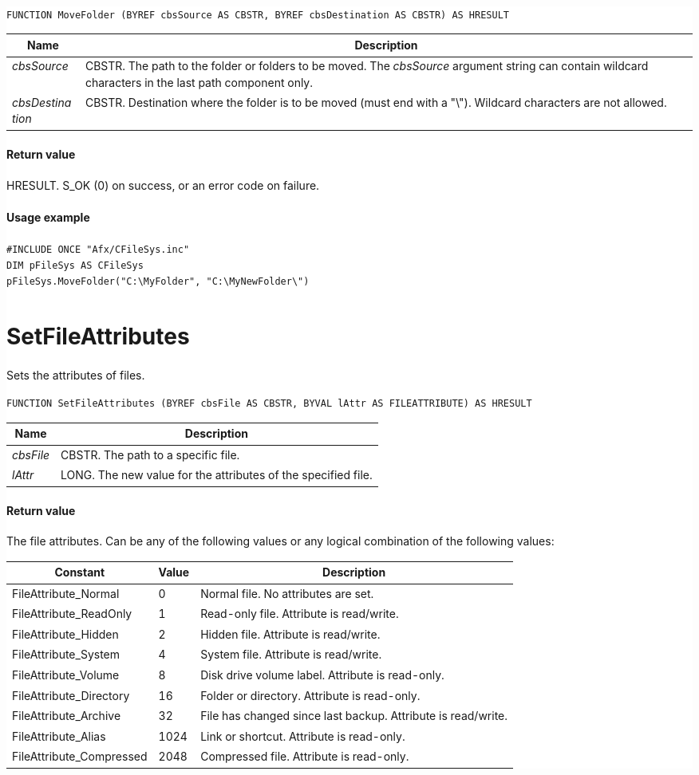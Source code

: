 ```
FUNCTION MoveFolder (BYREF cbsSource AS CBSTR, BYREF cbsDestination AS CBSTR) AS HRESULT
```

| Name       | Description |
| ---------- | ----------- |
| *cbsSource* | CBSTR. The path to the folder or folders to be moved. The *cbsSource* argument string can contain wildcard characters in the last path component only. |
| *cbsDestination* | CBSTR. Destination where the folder is to be moved (must end with a "\\"). Wildcard characters are not allowed. |

#### Return value

HRESULT. S_OK (0) on success, or an error code on failure.

#### Usage example

```
#INCLUDE ONCE "Afx/CFileSys.inc"
DIM pFileSys AS CFileSys
pFileSys.MoveFolder("C:\MyFolder", "C:\MyNewFolder\")
```

# <a name="SetFileAttributes"></a>SetFileAttributes

Sets the attributes of files.

```
FUNCTION SetFileAttributes (BYREF cbsFile AS CBSTR, BYVAL lAttr AS FILEATTRIBUTE) AS HRESULT
```

| Name       | Description |
| ---------- | ----------- |
| *cbsFile* | CBSTR. The path to a specific file. |
| *lAttr* | LONG. The new value for the attributes of the specified file. |

#### Return value

The file attributes. Can be any of the following values or any logical combination of the following values:

| Constant   | Value       | Description |
| ---------- | ----------- | ----------- |
| FileAttribute_Normal     | 0 | Normal file. No attributes are set. |
| FileAttribute_ReadOnly   | 1 | Read-only file. Attribute is read/write. |
| FileAttribute_Hidden     | 2 | Hidden file. Attribute is read/write. |
| FileAttribute_System     | 4 | System file. Attribute is read/write. |
| FileAttribute_Volume     | 8 | Disk drive volume label. Attribute is read-only. |
| FileAttribute_Directory | 16 | Folder or directory. Attribute is read-only. |
| FileAttribute_Archive |   32 | File has changed since last backup. Attribute is read/write. |
| FileAttribute_Alias   | 1024 | Link or shortcut. Attribute is read-only. |
| FileAttribute_Compressed | 2048 | Compressed file. Attribute is read-only. |
